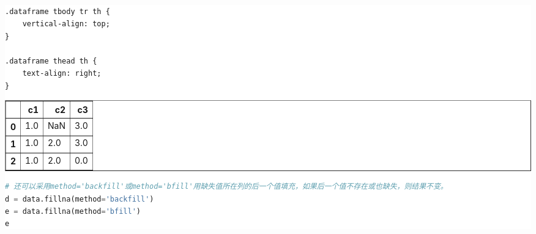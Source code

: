 
    .dataframe tbody tr th {
        vertical-align: top;
    }
    
    .dataframe thead th {
        text-align: right;
    }

</style>

<table border="1" class="dataframe">
  <thead>
    <tr style="text-align: right;">
      <th></th>
      <th>c1</th>
      <th>c2</th>
      <th>c3</th>
    </tr>
  </thead>
  <tbody>
    <tr>
      <th>0</th>
      <td>1.0</td>
      <td>NaN</td>
      <td>3.0</td>
    </tr>
    <tr>
      <th>1</th>
      <td>1.0</td>
      <td>2.0</td>
      <td>3.0</td>
    </tr>
    <tr>
      <th>2</th>
      <td>1.0</td>
      <td>2.0</td>
      <td>0.0</td>
    </tr>
  </tbody>
</table>

</div>




```python
# 还可以采用method='backfill'或method='bfill'用缺失值所在列的后一个值填充，如果后一个值不存在或也缺失，则结果不变。
d = data.fillna(method='backfill')
e = data.fillna(method='bfill')
e
```




